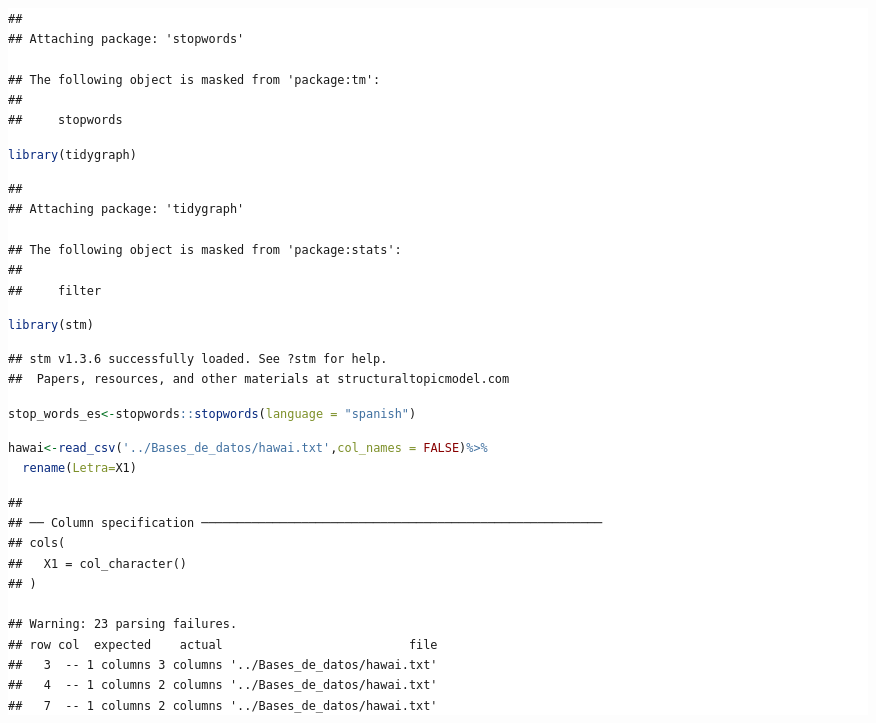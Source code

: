     ## 
    ## Attaching package: 'stopwords'

    ## The following object is masked from 'package:tm':
    ## 
    ##     stopwords

``` r
library(tidygraph)
```

    ## 
    ## Attaching package: 'tidygraph'

    ## The following object is masked from 'package:stats':
    ## 
    ##     filter

``` r
library(stm)
```

    ## stm v1.3.6 successfully loaded. See ?stm for help. 
    ##  Papers, resources, and other materials at structuraltopicmodel.com

``` r
stop_words_es<-stopwords::stopwords(language = "spanish")
```

``` r
hawai<-read_csv('../Bases_de_datos/hawai.txt',col_names = FALSE)%>%
  rename(Letra=X1)
```

    ## 
    ## ── Column specification ────────────────────────────────────────────────────────
    ## cols(
    ##   X1 = col_character()
    ## )

    ## Warning: 23 parsing failures.
    ## row col  expected    actual                          file
    ##   3  -- 1 columns 3 columns '../Bases_de_datos/hawai.txt'
    ##   4  -- 1 columns 2 columns '../Bases_de_datos/hawai.txt'
    ##   7  -- 1 columns 2 columns '../Bases_de_datos/hawai.txt'